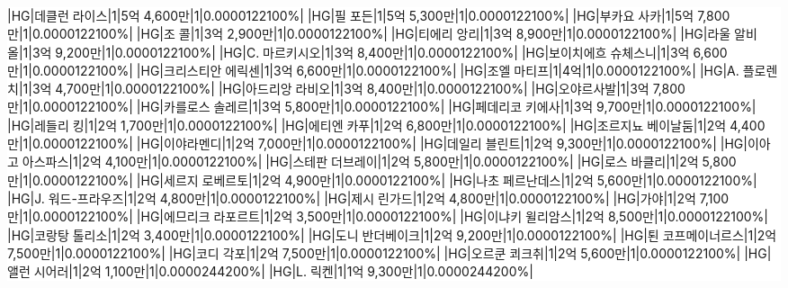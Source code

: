 |HG|데클런 라이스|1|5억 4,600만|1|0.0000122100%|
|HG|필 포든|1|5억 5,300만|1|0.0000122100%|
|HG|부카요 사카|1|5억 7,800만|1|0.0000122100%|
|HG|조 콜|1|3억 2,900만|1|0.0000122100%|
|HG|티에리 앙리|1|3억 8,900만|1|0.0000122100%|
|HG|라울 알비올|1|3억 9,200만|1|0.0000122100%|
|HG|C. 마르키시오|1|3억 8,400만|1|0.0000122100%|
|HG|보이치에흐 슈체스니|1|3억 6,600만|1|0.0000122100%|
|HG|크리스티안 에릭센|1|3억 6,600만|1|0.0000122100%|
|HG|조엘 마티프|1|4억|1|0.0000122100%|
|HG|A. 플로렌치|1|3억 4,700만|1|0.0000122100%|
|HG|아드리앙 라비오|1|3억 8,400만|1|0.0000122100%|
|HG|오야르사발|1|3억 7,800만|1|0.0000122100%|
|HG|카를로스 솔레르|1|3억 5,800만|1|0.0000122100%|
|HG|페데리코 키에사|1|3억 9,700만|1|0.0000122100%|
|HG|레들리 킹|1|2억 1,700만|1|0.0000122100%|
|HG|에티엔 카푸|1|2억 6,800만|1|0.0000122100%|
|HG|조르지뇨 베이날둠|1|2억 4,400만|1|0.0000122100%|
|HG|이야라멘디|1|2억 7,000만|1|0.0000122100%|
|HG|데일리 블린트|1|2억 9,300만|1|0.0000122100%|
|HG|이아고 아스파스|1|2억 4,100만|1|0.0000122100%|
|HG|스테판 더브레이|1|2억 5,800만|1|0.0000122100%|
|HG|로스 바클리|1|2억 5,800만|1|0.0000122100%|
|HG|세르지 로베르토|1|2억 4,900만|1|0.0000122100%|
|HG|나초 페르난데스|1|2억 5,600만|1|0.0000122100%|
|HG|J. 워드-프라우즈|1|2억 4,800만|1|0.0000122100%|
|HG|제시 린가드|1|2억 4,800만|1|0.0000122100%|
|HG|가야|1|2억 7,100만|1|0.0000122100%|
|HG|에므리크 라포르트|1|2억 3,500만|1|0.0000122100%|
|HG|이냐키 윌리암스|1|2억 8,500만|1|0.0000122100%|
|HG|코랑탕 톨리소|1|2억 3,400만|1|0.0000122100%|
|HG|도니 반더베이크|1|2억 9,200만|1|0.0000122100%|
|HG|퇸 코프메이너르스|1|2억 7,500만|1|0.0000122100%|
|HG|코디 각포|1|2억 7,500만|1|0.0000122100%|
|HG|오르쿤 쾨크취|1|2억 5,600만|1|0.0000122100%|
|HG|앨런 시어러|1|2억 1,100만|1|0.0000244200%|
|HG|L. 릭켄|1|1억 9,300만|1|0.0000244200%|